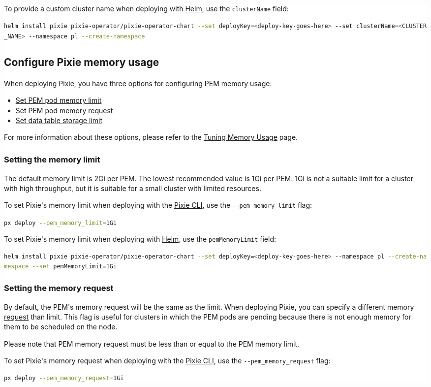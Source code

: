 To provide a custom cluster name when deploying with [Helm](/installing-pixie/install-schemes/helm/), use the `clusterName` field:

```bash
helm install pixie pixie-operator/pixie-operator-chart --set deployKey=<deploy-key-goes-here> --set clusterName=<CLUSTER_NAME> --namespace pl --create-namespace
```

## Configure Pixie memory usage

When deploying Pixie, you have three options for configuring PEM memory usage:

- [Set PEM pod memory limit](#configure-pixie-memory-usage-setting-the-memory-limit)
- [Set PEM pod memory request](#configure-pixie-memory-usage-setting-the-memory-request)
- [Set data table storage limit](#configure-pixie-memory-usage-setting-the-data-table-storage-memory-limit)

For more information about these options, please refer to the [Tuning Memory Usage](/reference/admin/tuning-mem-usage/) page.

### Setting the memory limit

The default memory limit is 2Gi per PEM. The lowest recommended value is [1Gi](/installing-pixie/requirements/#memory) per PEM. 1Gi is not a suitable limit for a cluster with high throughput, but it is suitable for a small cluster with limited resources.

To set Pixie's memory limit when deploying with the [Pixie CLI](/installing-pixie/install-schemes/cli/), use the `--pem_memory_limit` flag:

```bash
px deploy --pem_memory_limit=1Gi
```

To set Pixie's memory limit when deploying with [Helm](/installing-pixie/install-schemes/helm/), use the `pemMemoryLimit` field:

```bash
helm install pixie pixie-operator/pixie-operator-chart --set deployKey=<deploy-key-goes-here> --namespace pl --create-namespace --set pemMemoryLimit=1Gi
```

### Setting the memory request

By default, the PEM's memory request will be the same as the limit. When deploying Pixie, you can specify a different memory [request](https://kubernetes.io/docs/concepts/configuration/manage-resources-containers/#requests-and-limits) than limit. This flag is useful for clusters in which the PEM pods are pending because there is not enough memory for them to be scheduled on the node.

<Alert variant="outlined" severity="info">Please note that PEM memory request must be less than or equal to the PEM memory limit.</Alert>

To set Pixie's memory request when deploying with the [Pixie CLI](/installing-pixie/install-schemes/cli/), use the `--pem_memory_request` flag:

```bash
px deploy --pem_memory_request=1Gi
```
